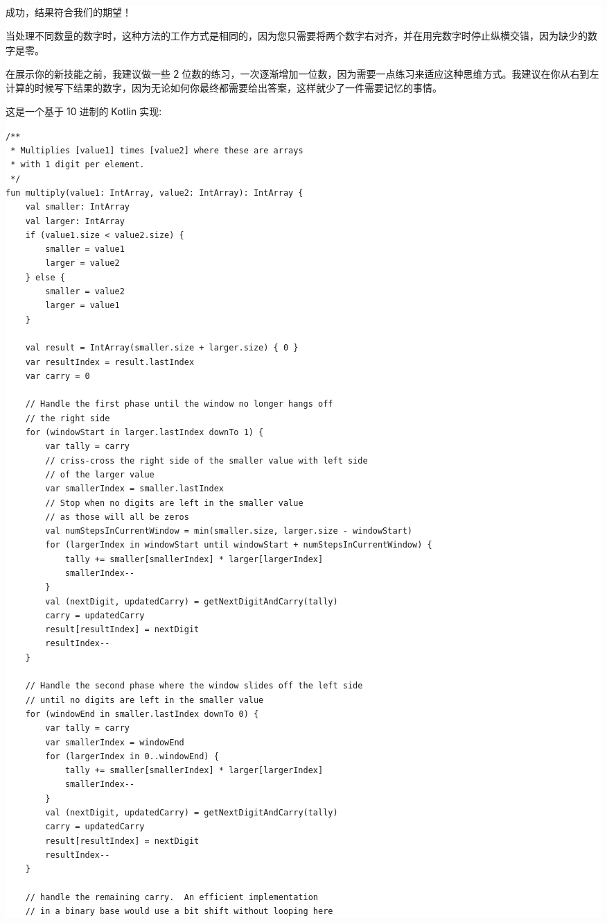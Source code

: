 成功，结果符合我们的期望！

当处理不同数量的数字时，这种方法的工作方式是相同的，因为您只需要将两个数字右对齐，并在用完数字时停止纵横交错，因为缺少的数字是零。

在展示你的新技能之前，我建议做一些 2 位数的练习，一次逐渐增加一位数，因为需要一点练习来适应这种思维方式。我建议在你从右到左计算的时候写下结果的数字，因为无论如何你最终都需要给出答案，这样就少了一件需要记忆的事情。

这是一个基于 10 进制的 Kotlin 实现:

```
/** 
 * Multiplies [value1] times [value2] where these are arrays 
 * with 1 digit per element.
 */
fun multiply(value1: IntArray, value2: IntArray): IntArray {
    val smaller: IntArray
    val larger: IntArray
    if (value1.size < value2.size) {
        smaller = value1
        larger = value2
    } else {
        smaller = value2
        larger = value1
    }

    val result = IntArray(smaller.size + larger.size) { 0 }
    var resultIndex = result.lastIndex
    var carry = 0

    // Handle the first phase until the window no longer hangs off 
    // the right side
    for (windowStart in larger.lastIndex downTo 1) {
        var tally = carry
        // criss-cross the right side of the smaller value with left side 
        // of the larger value
        var smallerIndex = smaller.lastIndex
        // Stop when no digits are left in the smaller value
        // as those will all be zeros
        val numStepsInCurrentWindow = min(smaller.size, larger.size - windowStart)
        for (largerIndex in windowStart until windowStart + numStepsInCurrentWindow) {
            tally += smaller[smallerIndex] * larger[largerIndex]
            smallerIndex--
        }
        val (nextDigit, updatedCarry) = getNextDigitAndCarry(tally)
        carry = updatedCarry
        result[resultIndex] = nextDigit
        resultIndex--
    }

    // Handle the second phase where the window slides off the left side
    // until no digits are left in the smaller value
    for (windowEnd in smaller.lastIndex downTo 0) {
        var tally = carry
        var smallerIndex = windowEnd
        for (largerIndex in 0..windowEnd) {
            tally += smaller[smallerIndex] * larger[largerIndex]
            smallerIndex--
        }
        val (nextDigit, updatedCarry) = getNextDigitAndCarry(tally)
        carry = updatedCarry
        result[resultIndex] = nextDigit
        resultIndex--
    }

    // handle the remaining carry.  An efficient implementation
    // in a binary base would use a bit shift without looping here
```